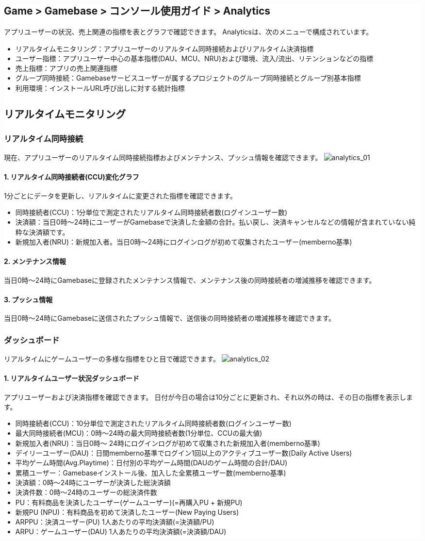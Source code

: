 ## Game > Gamebase > コンソール使用ガイド > Analytics

アプリユーザーの状況、売上関連の指標を表とグラフで確認できます。
Analyticsは、次のメニューで構成されています。

* リアルタイムモニタリング：アプリユーザーのリアルタイム同時接続およびリアルタイム決済指標
* ユーザー指標：アプリユーザー中心の基本指標(DAU、MCU、NRU)および環境、流入/流出、リテンションなどの指標
* 売上指標：アプリの売上関連指標
* グループ同時接続：Gamebaseサービスユーザーが属するプロジェクトのグループ同時接続とグループ別基本指標
* 利用環境：インストールURL呼び出しに対する統計指標

## リアルタイムモニタリング
### リアルタイム同時接続

現在、アプリユーザーのリアルタイム同時接続指標およびメンテナンス、プッシュ情報を確認できます。
![analytics_01](https://kr1-api-object-storage.nhncloudservice.com/v1/AUTH_2acdfabf4efe4efc8a04c00b348110c9/cdn_origin/prod_gamebase/ConsoleGuide/Analytics/jp/analytics_01_jp_240103.png)

#### 1. リアルタイム同時接続者(CCU)変化グラフ
1分ごとにデータを更新し、リアルタイムに変更された指標を確認できます。

* 同時接続者(CCU)：1分単位で測定されたリアルタイム同時接続者数(ログインユーザー数)
* 決済額：当日0時～24時にユーザーがGamebaseで決済した金額の合計。払い戻し、決済キャンセルなどの情報が含まれていない純粋な決済額です。
* 新規加入者(NRU)：新規加入者。当日0時～24時にログインログが初めて収集されたユーザー(memberno基準)

#### 2. メンテナンス情報
当日0時～24時にGamebaseに登録されたメンテナンス情報で、メンテナンス後の同時接続者の増減推移を確認できます。

#### 3. プッシュ情報
当日0時～24時にGamebaseに送信されたプッシュ情報で、送信後の同時接続者の増減推移を確認できます。

### ダッシュボード

リアルタイムにゲームユーザーの多様な指標をひと目で確認できます。
![analytics_02](https://kr1-api-object-storage.nhncloudservice.com/v1/AUTH_2acdfabf4efe4efc8a04c00b348110c9/cdn_origin/prod_gamebase/ConsoleGuide/Analytics/jp/analytics_02_jp_240103.png)

#### 1. リアルタイムユーザー状況ダッシュボード
アプリユーザーおよび決済指標を確認できます。
日付が今日の場合は10分ごとに更新され、それ以外の時は、その日の指標を表示します。

* 同時接続者(CCU)：10分単位で測定されたリアルタイム同時接続者数(ログインユーザー数)
* 最大同時接続者(MCU)：0時～24時の最大同時接続者数(1分単位、CCUの最大値)
* 新規加入者(NRU)：当日0時～ 24時にログインログが初めて収集された新規加入者(memberno基準)
* デイリーユーザー(DAU)：日間memberno基準でログイン1回以上のアクティブユーザー数(Daily Active Users)
* 平均ゲーム時間(Avg.Playtime)：日付別の平均ゲーム時間(DAUのゲーム時間の合計/DAU)
* 累積ユーザー：Gamebaseインストール後、加入した全累積ユーザー数(memberno基準)
* 決済額：0時～24時にユーザーが決済した総決済額
* 決済件数：0時～24時のユーザーの総決済件数
* PU：有料商品を決済したユーザー(ゲームユーザー)(=再購入PU + 新規PU)
* 新規PU (NPU)：有料商品を初めて決済したユーザー(New Paying Users)
* ARPPU：決済ユーザー(PU) 1人あたりの平均決済額(=決済額/PU)
* ARPU：ゲームユーザー(DAU) 1人あたりの平均決済額(=決済額/DAU)
